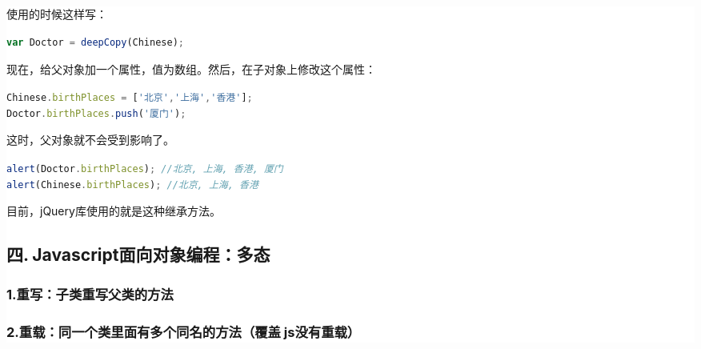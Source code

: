 
使用的时候这样写：

```js
var Doctor = deepCopy(Chinese);
```

现在，给父对象加一个属性，值为数组。然后，在子对象上修改这个属性：

```js
Chinese.birthPlaces = ['北京','上海','香港'];
Doctor.birthPlaces.push('厦门');
```

这时，父对象就不会受到影响了。

```js
alert(Doctor.birthPlaces); //北京, 上海, 香港, 厦门
alert(Chinese.birthPlaces); //北京, 上海, 香港
```

目前，jQuery库使用的就是这种继承方法。

## 四. Javascript面向对象编程：多态

### 1.重写：子类重写父类的方法

### 2.重载：同一个类里面有多个同名的方法（覆盖 js没有重载）